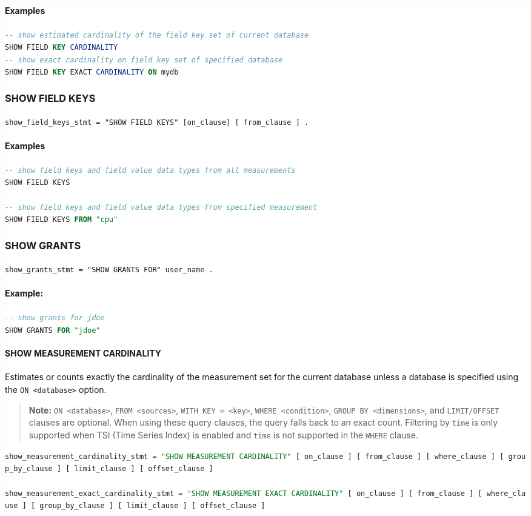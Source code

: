 #### Examples

```sql
-- show estimated cardinality of the field key set of current database
SHOW FIELD KEY CARDINALITY
-- show exact cardinality on field key set of specified database
SHOW FIELD KEY EXACT CARDINALITY ON mydb
```

### SHOW FIELD KEYS

```
show_field_keys_stmt = "SHOW FIELD KEYS" [on_clause] [ from_clause ] .
```

#### Examples

```sql
-- show field keys and field value data types from all measurements
SHOW FIELD KEYS

-- show field keys and field value data types from specified measurement
SHOW FIELD KEYS FROM "cpu"
```

### SHOW GRANTS

```
show_grants_stmt = "SHOW GRANTS FOR" user_name .
```

#### Example:

```sql
-- show grants for jdoe
SHOW GRANTS FOR "jdoe"
```
#### SHOW MEASUREMENT CARDINALITY

Estimates or counts exactly the cardinality of the measurement set for the current database unless a database is specified using the `ON <database>` option.

> **Note:** `ON <database>`, `FROM <sources>`, `WITH KEY = <key>`, `WHERE <condition>`, `GROUP BY <dimensions>`, and `LIMIT/OFFSET` clauses are optional.
> When using these query clauses, the query falls back to an exact count.
> Filtering by `time` is only supported when TSI (Time Series Index) is enabled and `time` is not supported in the `WHERE` clause.

```sql
show_measurement_cardinality_stmt = "SHOW MEASUREMENT CARDINALITY" [ on_clause ] [ from_clause ] [ where_clause ] [ group_by_clause ] [ limit_clause ] [ offset_clause ]

show_measurement_exact_cardinality_stmt = "SHOW MEASUREMENT EXACT CARDINALITY" [ on_clause ] [ from_clause ] [ where_clause ] [ group_by_clause ] [ limit_clause ] [ offset_clause ]
```
